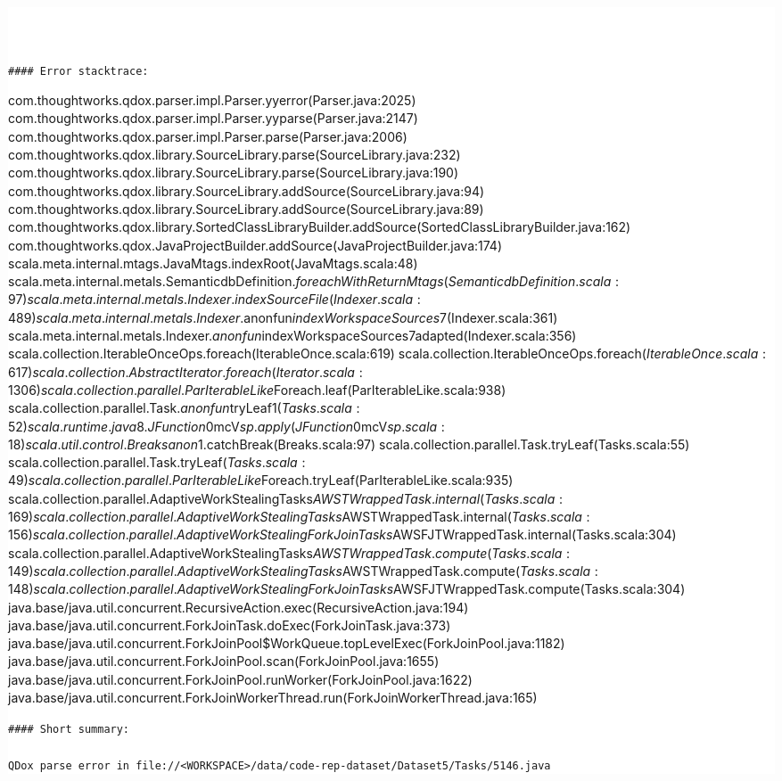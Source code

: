 ```



#### Error stacktrace:

```
com.thoughtworks.qdox.parser.impl.Parser.yyerror(Parser.java:2025)
	com.thoughtworks.qdox.parser.impl.Parser.yyparse(Parser.java:2147)
	com.thoughtworks.qdox.parser.impl.Parser.parse(Parser.java:2006)
	com.thoughtworks.qdox.library.SourceLibrary.parse(SourceLibrary.java:232)
	com.thoughtworks.qdox.library.SourceLibrary.parse(SourceLibrary.java:190)
	com.thoughtworks.qdox.library.SourceLibrary.addSource(SourceLibrary.java:94)
	com.thoughtworks.qdox.library.SourceLibrary.addSource(SourceLibrary.java:89)
	com.thoughtworks.qdox.library.SortedClassLibraryBuilder.addSource(SortedClassLibraryBuilder.java:162)
	com.thoughtworks.qdox.JavaProjectBuilder.addSource(JavaProjectBuilder.java:174)
	scala.meta.internal.mtags.JavaMtags.indexRoot(JavaMtags.scala:48)
	scala.meta.internal.metals.SemanticdbDefinition$.foreachWithReturnMtags(SemanticdbDefinition.scala:97)
	scala.meta.internal.metals.Indexer.indexSourceFile(Indexer.scala:489)
	scala.meta.internal.metals.Indexer.$anonfun$indexWorkspaceSources$7(Indexer.scala:361)
	scala.meta.internal.metals.Indexer.$anonfun$indexWorkspaceSources$7$adapted(Indexer.scala:356)
	scala.collection.IterableOnceOps.foreach(IterableOnce.scala:619)
	scala.collection.IterableOnceOps.foreach$(IterableOnce.scala:617)
	scala.collection.AbstractIterator.foreach(Iterator.scala:1306)
	scala.collection.parallel.ParIterableLike$Foreach.leaf(ParIterableLike.scala:938)
	scala.collection.parallel.Task.$anonfun$tryLeaf$1(Tasks.scala:52)
	scala.runtime.java8.JFunction0$mcV$sp.apply(JFunction0$mcV$sp.scala:18)
	scala.util.control.Breaks$$anon$1.catchBreak(Breaks.scala:97)
	scala.collection.parallel.Task.tryLeaf(Tasks.scala:55)
	scala.collection.parallel.Task.tryLeaf$(Tasks.scala:49)
	scala.collection.parallel.ParIterableLike$Foreach.tryLeaf(ParIterableLike.scala:935)
	scala.collection.parallel.AdaptiveWorkStealingTasks$AWSTWrappedTask.internal(Tasks.scala:169)
	scala.collection.parallel.AdaptiveWorkStealingTasks$AWSTWrappedTask.internal$(Tasks.scala:156)
	scala.collection.parallel.AdaptiveWorkStealingForkJoinTasks$AWSFJTWrappedTask.internal(Tasks.scala:304)
	scala.collection.parallel.AdaptiveWorkStealingTasks$AWSTWrappedTask.compute(Tasks.scala:149)
	scala.collection.parallel.AdaptiveWorkStealingTasks$AWSTWrappedTask.compute$(Tasks.scala:148)
	scala.collection.parallel.AdaptiveWorkStealingForkJoinTasks$AWSFJTWrappedTask.compute(Tasks.scala:304)
	java.base/java.util.concurrent.RecursiveAction.exec(RecursiveAction.java:194)
	java.base/java.util.concurrent.ForkJoinTask.doExec(ForkJoinTask.java:373)
	java.base/java.util.concurrent.ForkJoinPool$WorkQueue.topLevelExec(ForkJoinPool.java:1182)
	java.base/java.util.concurrent.ForkJoinPool.scan(ForkJoinPool.java:1655)
	java.base/java.util.concurrent.ForkJoinPool.runWorker(ForkJoinPool.java:1622)
	java.base/java.util.concurrent.ForkJoinWorkerThread.run(ForkJoinWorkerThread.java:165)
```
#### Short summary: 

QDox parse error in file://<WORKSPACE>/data/code-rep-dataset/Dataset5/Tasks/5146.java